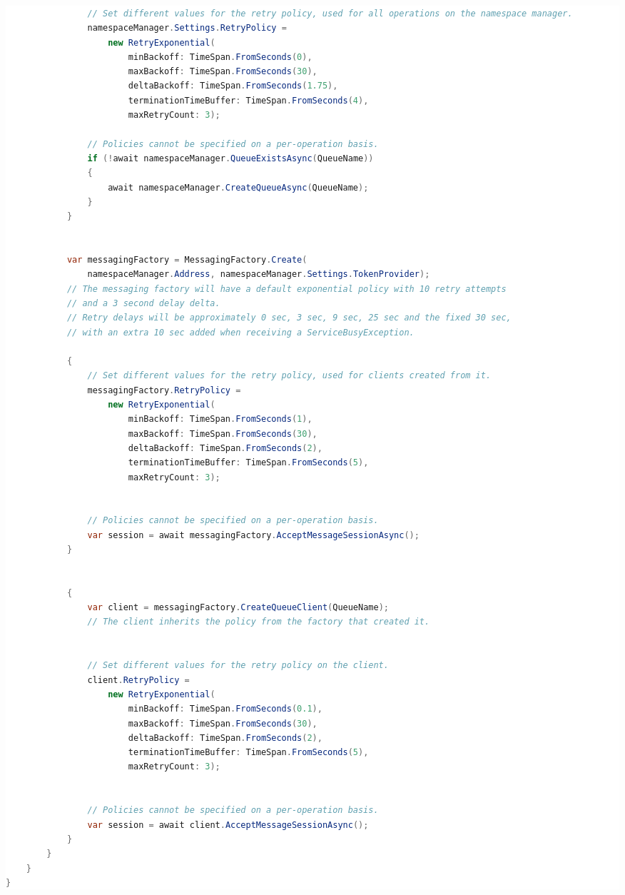 ```csharp
		        // Set different values for the retry policy, used for all operations on the namespace manager.
		        namespaceManager.Settings.RetryPolicy =
		            new RetryExponential(
		                minBackoff: TimeSpan.FromSeconds(0),
		                maxBackoff: TimeSpan.FromSeconds(30),
		                deltaBackoff: TimeSpan.FromSeconds(1.75),
		                terminationTimeBuffer: TimeSpan.FromSeconds(4),
		                maxRetryCount: 3);

		        // Policies cannot be specified on a per-operation basis.
		        if (!await namespaceManager.QueueExistsAsync(QueueName))
		        {
		            await namespaceManager.CreateQueueAsync(QueueName);
		        }
		    }


		    var messagingFactory = MessagingFactory.Create(
		        namespaceManager.Address, namespaceManager.Settings.TokenProvider);
		    // The messaging factory will have a default exponential policy with 10 retry attempts
		    // and a 3 second delay delta.
		    // Retry delays will be approximately 0 sec, 3 sec, 9 sec, 25 sec and the fixed 30 sec,
		    // with an extra 10 sec added when receiving a ServiceBusyException.

		    {
		        // Set different values for the retry policy, used for clients created from it.
		        messagingFactory.RetryPolicy =
		            new RetryExponential(
		                minBackoff: TimeSpan.FromSeconds(1),
		                maxBackoff: TimeSpan.FromSeconds(30),
		                deltaBackoff: TimeSpan.FromSeconds(2),
		                terminationTimeBuffer: TimeSpan.FromSeconds(5),
		                maxRetryCount: 3);


		        // Policies cannot be specified on a per-operation basis.
		        var session = await messagingFactory.AcceptMessageSessionAsync();
		    }


		    {
		        var client = messagingFactory.CreateQueueClient(QueueName);
		        // The client inherits the policy from the factory that created it.


		        // Set different values for the retry policy on the client.
		        client.RetryPolicy =
		            new RetryExponential(
		                minBackoff: TimeSpan.FromSeconds(0.1),
		                maxBackoff: TimeSpan.FromSeconds(30),
		                deltaBackoff: TimeSpan.FromSeconds(2),
		                terminationTimeBuffer: TimeSpan.FromSeconds(5),
		                maxRetryCount: 3);


		        // Policies cannot be specified on a per-operation basis.
		        var session = await client.AcceptMessageSessionAsync();
		    }
		}
	}
}
```